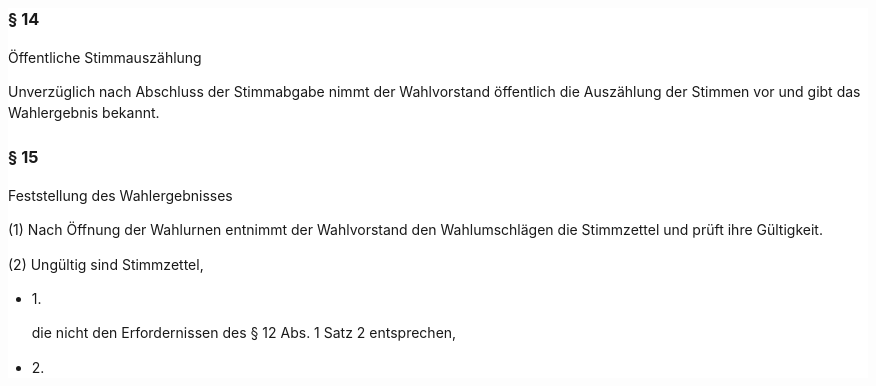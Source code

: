 </div>

</div>

</div>

<span id="BJNR059400002BJNE001400000.html"></span>

### § 14  
Öffentliche Stimmauszählung

<div>

<div class="jnhtml">

<div>

<div class="jurAbsatz">

Unverzüglich nach Abschluss der Stimmabgabe nimmt der Wahlvorstand
öffentlich die Auszählung der Stimmen vor und gibt das Wahlergebnis
bekannt.

</div>

</div>

</div>

</div>

<span id="BJNR059400002BJNE001501126.html"></span>

### § 15  
Feststellung des Wahlergebnisses

<div>

<div class="jnhtml">

<div>

<div class="jurAbsatz">

(1) Nach Öffnung der Wahlurnen entnimmt der Wahlvorstand den
Wahlumschlägen die Stimmzettel und prüft ihre Gültigkeit.

</div>

<div class="jurAbsatz">

(2) Ungültig sind Stimmzettel,

  - 1\.
    
    <div style="">
    
    die nicht den Erfordernissen des § 12 Abs. 1 Satz 2 entsprechen,
    
    </div>

  - 2\.
    